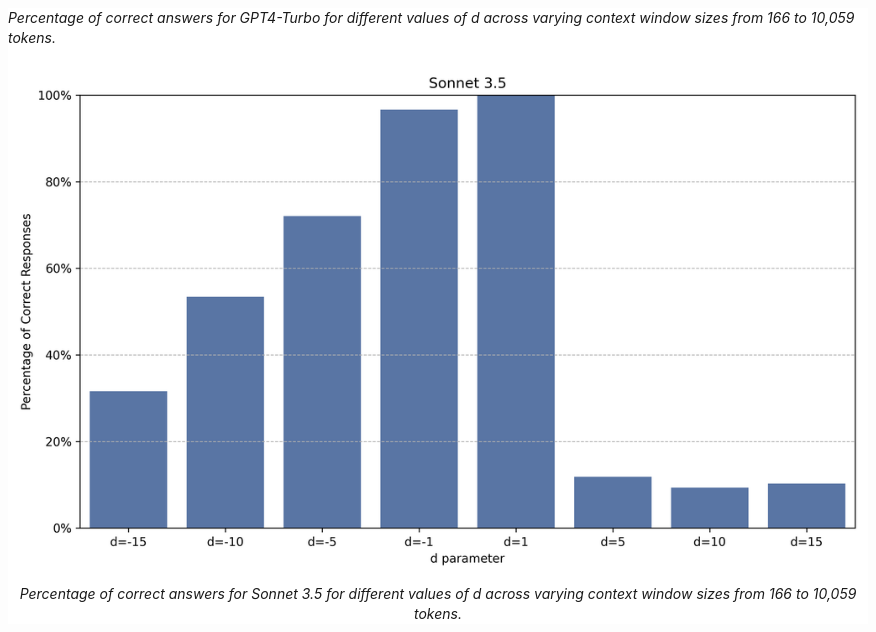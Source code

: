   <em>Percentage of correct answers for GPT4-Turbo for different values of d across varying context window sizes from 166 to 10,059 tokens.</em>
</p>

<p align="center">
  <img src="imgs/sonnet3_5_performances.png" alt="Percentage of correct answers for Sonnet 3.5 for different values of d">
  <br>
  <em>Percentage of correct answers for Sonnet 3.5 for different values of d across varying context window sizes from 166 to 10,059 tokens.</em>
</p>

<p align="center">